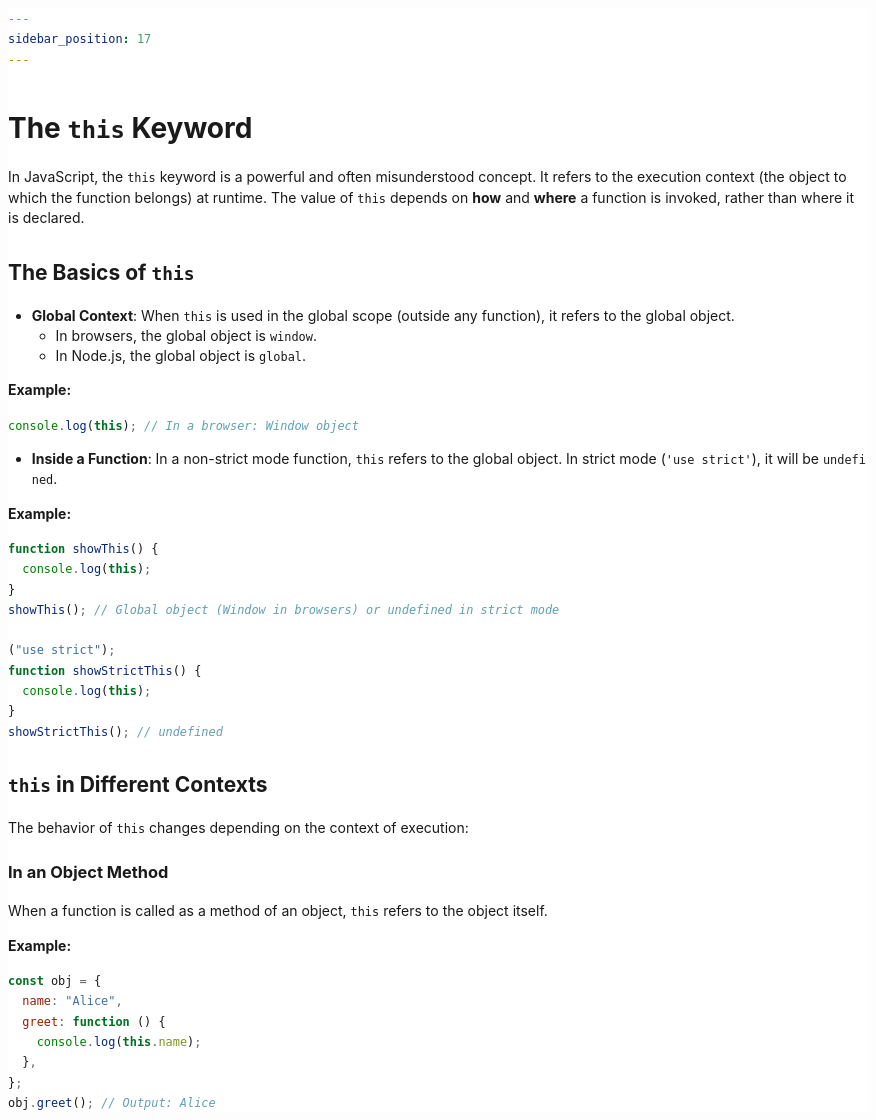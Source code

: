 ```yaml
---
sidebar_position: 17
---
```


# The `this` Keyword

In JavaScript, the `this` keyword is a powerful and often misunderstood concept. It refers to the execution context (the object to which the function belongs) at runtime. The value of `this` depends on **how** and **where** a function is invoked, rather than where it is declared.

## The Basics of `this`

- **Global Context**: When `this` is used in the global scope (outside any function), it refers to the global object.
  - In browsers, the global object is `window`.
  - In Node.js, the global object is `global`.

**Example:**

```javascript
console.log(this); // In a browser: Window object
```

- **Inside a Function**: In a non-strict mode function, `this` refers to the global object. In strict mode (`'use strict'`), it will be `undefined`.

**Example:**

```javascript
function showThis() {
  console.log(this);
}
showThis(); // Global object (Window in browsers) or undefined in strict mode

("use strict");
function showStrictThis() {
  console.log(this);
}
showStrictThis(); // undefined
```

## `this` in Different Contexts

The behavior of `this` changes depending on the context of execution:

### In an Object Method

When a function is called as a method of an object, `this` refers to the object itself.

**Example:**

```javascript
const obj = {
  name: "Alice",
  greet: function () {
    console.log(this.name);
  },
};
obj.greet(); // Output: Alice
```
